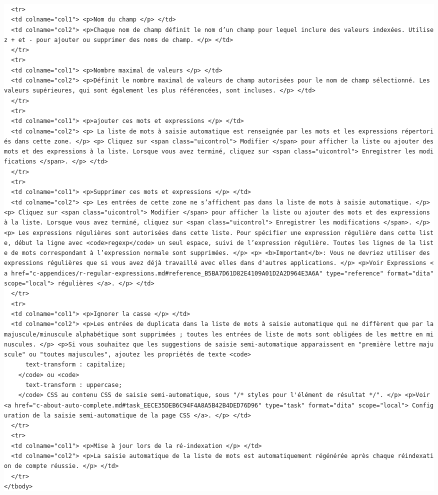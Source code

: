       <tr> 
      <td colname="col1"> <p>Nom du champ </p> </td> 
      <td colname="col2"> <p>Chaque nom de champ définit le nom d’un champ pour lequel inclure des valeurs indexées. Utilisez + et - pour ajouter ou supprimer des noms de champ. </p> </td> 
      </tr> 
      <tr> 
      <td colname="col1"> <p>Nombre maximal de valeurs </p> </td> 
      <td colname="col2"> <p>Définit le nombre maximal de valeurs de champ autorisées pour le nom de champ sélectionné. Les valeurs supérieures, qui sont également les plus référencées, sont incluses. </p> </td> 
      </tr> 
      <tr> 
      <td colname="col1"> <p>ajouter ces mots et expressions </p> </td> 
      <td colname="col2"> <p> La liste de mots à saisie automatique est renseignée par les mots et les expressions répertoriés dans cette zone. </p> <p> Cliquez sur <span class="uicontrol"> Modifier </span> pour afficher la liste ou ajouter des mots et des expressions à la liste. Lorsque vous avez terminé, cliquez sur <span class="uicontrol"> Enregistrer les modifications </span>. </p> </td> 
      </tr> 
      <tr> 
      <td colname="col1"> <p>Supprimer ces mots et expressions </p> </td> 
      <td colname="col2"> <p> Les entrées de cette zone ne s’affichent pas dans la liste de mots à saisie automatique. </p> <p> Cliquez sur <span class="uicontrol"> Modifier </span> pour afficher la liste ou ajouter des mots et des expressions à la liste. Lorsque vous avez terminé, cliquez sur <span class="uicontrol"> Enregistrer les modifications </span>. </p> <p> Les expressions régulières sont autorisées dans cette liste. Pour spécifier une expression régulière dans cette liste, début la ligne avec <code>regexp</code> un seul espace, suivi de l’expression régulière. Toutes les lignes de la liste de mots correspondant à l’expression normale sont supprimées. </p> <p> <b>Important</b>: Vous ne devriez utiliser des expressions régulières que si vous avez déjà travaillé avec elles dans d'autres applications. </p> <p>Voir Expressions <a href="c-appendices/r-regular-expressions.md#reference_B5BA7D61D82E4109A01D2A2D964E3A6A" type="reference" format="dita" scope="local"> régulières </a>. </p> </td> 
      </tr> 
      <tr> 
      <td colname="col1"> <p>Ignorer la casse </p> </td> 
      <td colname="col2"> <p>Les entrées de duplicata dans la liste de mots à saisie automatique qui ne diffèrent que par la majuscule/minuscule alphabétique sont supprimées ; toutes les entrées de liste de mots sont obligées de les mettre en minuscules. </p> <p>Si vous souhaitez que les suggestions de saisie semi-automatique apparaissent en "première lettre majuscule" ou "toutes majuscules", ajoutez les propriétés de texte <code>
          text-transform : capitalize; 
        </code> ou <code>
          text-transform : uppercase; 
        </code> CSS au contenu CSS de saisie semi-automatique, sous "/* styles pour l'élément de résultat */". </p> <p>Voir <a href="c-about-auto-complete.md#task_EECE35DEB6C94F4A8A5B42B4DED76D96" type="task" format="dita" scope="local"> Configuration de la saisie semi-automatique de la page CSS </a>. </p> </td> 
      </tr> 
      <tr> 
      <td colname="col1"> <p>Mise à jour lors de la ré-indexation </p> </td> 
      <td colname="col2"> <p>La saisie automatique de la liste de mots est automatiquement régénérée après chaque réindexation de compte réussie. </p> </td> 
      </tr> 
    </tbody> 
   </table>

